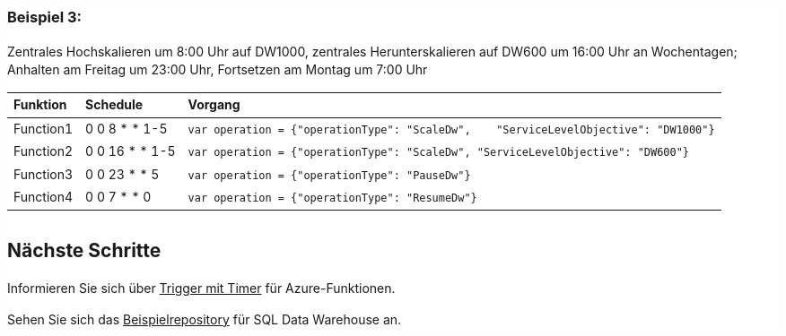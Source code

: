 ### <a name="example-3"></a>Beispiel 3: 

Zentrales Hochskalieren um 8:00 Uhr auf DW1000, zentrales Herunterskalieren auf DW600 um 16:00 Uhr an Wochentagen; Anhalten am Freitag um 23:00 Uhr, Fortsetzen am Montag um 7:00 Uhr

| Funktion  | Schedule       | Vorgang                                |
| :-------- | :------------- | :--------------------------------------- |
| Function1 | 0 0 8 * * 1-5  | `var operation = {"operationType": "ScaleDw",    "ServiceLevelObjective": "DW1000"}` |
| Function2 | 0 0 16 * * 1-5 | `var operation = {"operationType": "ScaleDw", "ServiceLevelObjective": "DW600"}` |
| Function3 | 0 0 23 * * 5   | `var operation = {"operationType": "PauseDw"}` |
| Function4 | 0 0 7 * * 0    | `var operation = {"operationType": "ResumeDw"}` |



## <a name="next-steps"></a>Nächste Schritte

Informieren Sie sich über [Trigger mit Timer](../azure-functions/functions-create-scheduled-function.md) für Azure-Funktionen.

Sehen Sie sich das [Beispielrepository](https://github.com/Microsoft/sql-data-warehouse-samples) für SQL Data Warehouse an.



[schedule examples]: ../azure-functions/functions-bindings-timer.md#example

[Application Settings]: ../azure-functions/functions-how-to-use-azure-function-app-settings.md
[Add a new trigger function]: manage-compute-with-azure-functions.md#add-a-new-trigger-function
